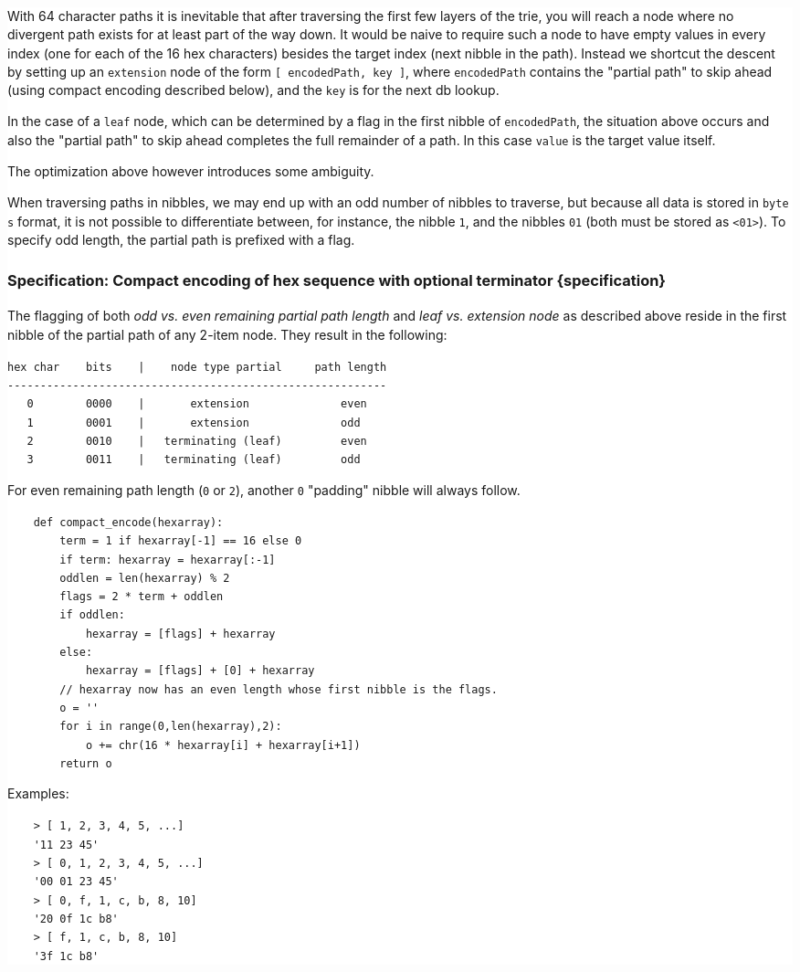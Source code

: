 With 64 character paths it is inevitable that after traversing the first few layers of the trie, you will reach a node where no divergent path exists for at least part of the way down. It would be naive to require such a node to have empty values in every index (one for each of the 16 hex characters) besides the target index (next nibble in the path). Instead we shortcut the descent by setting up an `extension` node of the form `[ encodedPath, key ]`, where `encodedPath` contains the "partial path" to skip ahead (using compact encoding described below), and the `key` is for the next db lookup.

In the case of a `leaf` node, which can be determined by a flag in the first nibble of `encodedPath`, the situation above occurs and also the "partial path" to skip ahead completes the full remainder of a path. In this case `value` is the target value itself.

The optimization above however introduces some ambiguity.

When traversing paths in nibbles, we may end up with an odd number of nibbles to traverse, but because all data is stored in `bytes` format, it is not possible to differentiate between, for instance, the nibble `1`, and the nibbles `01` (both must be stored as `<01>`). To specify odd length, the partial path is prefixed with a flag.

### Specification: Compact encoding of hex sequence with optional terminator {specification}

The flagging of both _odd vs. even remaining partial path length_ and _leaf vs. extension node_ as described above reside in the first nibble of the partial path of any 2-item node. They result in the following:

    hex char    bits    |    node type partial     path length
    ----------------------------------------------------------
       0        0000    |       extension              even
       1        0001    |       extension              odd
       2        0010    |   terminating (leaf)         even
       3        0011    |   terminating (leaf)         odd

For even remaining path length (`0` or `2`), another `0` "padding" nibble will always follow.

```
    def compact_encode(hexarray):
        term = 1 if hexarray[-1] == 16 else 0
        if term: hexarray = hexarray[:-1]
        oddlen = len(hexarray) % 2
        flags = 2 * term + oddlen
        if oddlen:
            hexarray = [flags] + hexarray
        else:
            hexarray = [flags] + [0] + hexarray
        // hexarray now has an even length whose first nibble is the flags.
        o = ''
        for i in range(0,len(hexarray),2):
            o += chr(16 * hexarray[i] + hexarray[i+1])
        return o
```

Examples:

```
    > [ 1, 2, 3, 4, 5, ...]
    '11 23 45'
    > [ 0, 1, 2, 3, 4, 5, ...]
    '00 01 23 45'
    > [ 0, f, 1, c, b, 8, 10]
    '20 0f 1c b8'
    > [ f, 1, c, b, 8, 10]
    '3f 1c b8'
```
